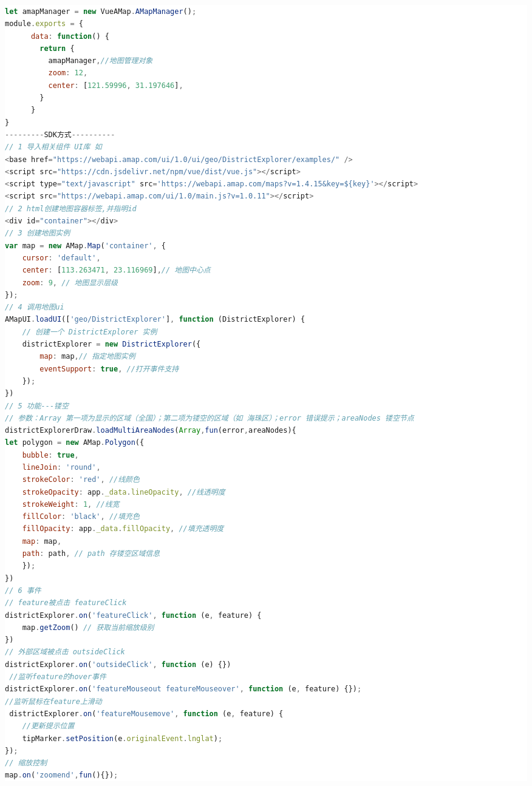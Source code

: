 ```js
let amapManager = new VueAMap.AMapManager();
module.exports = {
      data: function() {
        return {
          amapManager,//地图管理对象
          zoom: 12,
          center: [121.59996, 31.197646],
        }
      }
}
---------SDK方式----------
// 1 导入相关组件 UI库 如
<base href="https://webapi.amap.com/ui/1.0/ui/geo/DistrictExplorer/examples/" />
<script src="https://cdn.jsdelivr.net/npm/vue/dist/vue.js"></script>
<script type="text/javascript" src='https://webapi.amap.com/maps?v=1.4.15&key=${key}'></script>
<script src="https://webapi.amap.com/ui/1.0/main.js?v=1.0.11"></script>
// 2 html创建地图容器标签,并指明id
<div id="container"></div>
// 3 创建地图实例
var map = new AMap.Map('container', {
    cursor: 'default',
    center: [113.263471, 23.116969],// 地图中心点
    zoom: 9, // 地图显示层级
});
// 4 调用地图ui
AMapUI.loadUI(['geo/DistrictExplorer'], function (DistrictExplorer) {
    // 创建一个 DistrictExplorer 实例
    districtExplorer = new DistrictExplorer({
        map: map,// 指定地图实例
        eventSupport: true, //打开事件支持
    });
})
// 5 功能---镂空
// 参数：Array 第一项为显示的区域（全国）；第二项为镂空的区域（如 海珠区）；error 错误提示；areaNodes 镂空节点
districtExplorerDraw.loadMultiAreaNodes(Array,fun(error,areaNodes){
let polygon = new AMap.Polygon({
    bubble: true,
    lineJoin: 'round',
    strokeColor: 'red', //线颜色
    strokeOpacity: app._data.lineOpacity, //线透明度
    strokeWeight: 1, //线宽
    fillColor: 'black', //填充色
    fillOpacity: app._data.fillOpacity, //填充透明度
    map: map,
    path: path, // path 存镂空区域信息
    });
})
// 6 事件
// feature被点击 featureClick
districtExplorer.on('featureClick', function (e, feature) {
    map.getZoom() // 获取当前缩放级别
})
// 外部区域被点击 outsideClick
districtExplorer.on('outsideClick', function (e) {})
 //监听feature的hover事件
districtExplorer.on('featureMouseout featureMouseover', function (e, feature) {});
//监听鼠标在feature上滑动
 districtExplorer.on('featureMousemove', function (e, feature) {
    //更新提示位置
    tipMarker.setPosition(e.originalEvent.lnglat);
});
// 缩放控制
map.on('zoomend',fun(){});
```